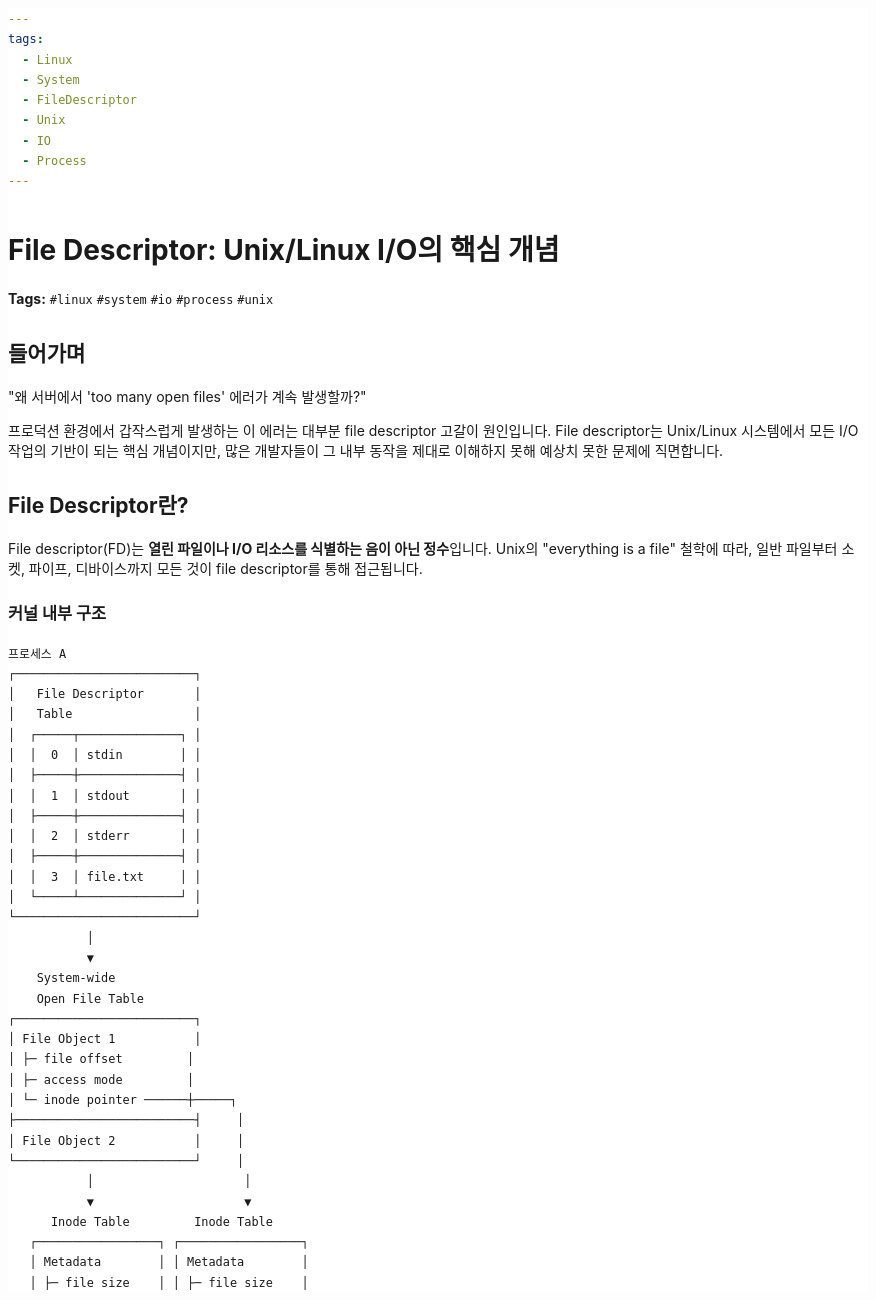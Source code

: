```yaml
---
tags:
  - Linux
  - System
  - FileDescriptor
  - Unix
  - IO
  - Process
---
```


# File Descriptor: Unix/Linux I/O의 핵심 개념

**Tags:** `#linux` `#system` `#io` `#process` `#unix`

## 들어가며

"왜 서버에서 'too many open files' 에러가 계속 발생할까?" 

프로덕션 환경에서 갑작스럽게 발생하는 이 에러는 대부분 file descriptor 고갈이 원인입니다. File descriptor는 Unix/Linux 시스템에서 모든 I/O 작업의 기반이 되는 핵심 개념이지만, 많은 개발자들이 그 내부 동작을 제대로 이해하지 못해 예상치 못한 문제에 직면합니다.

## File Descriptor란?

File descriptor(FD)는 **열린 파일이나 I/O 리소스를 식별하는 음이 아닌 정수**입니다. Unix의 "everything is a file" 철학에 따라, 일반 파일부터 소켓, 파이프, 디바이스까지 모든 것이 file descriptor를 통해 접근됩니다.

### 커널 내부 구조

```
프로세스 A
┌─────────────────────────┐
│   File Descriptor       │
│   Table                 │
│  ┌─────┬──────────────┐ │
│  │  0  │ stdin        │ │
│  ├─────┼──────────────┤ │
│  │  1  │ stdout       │ │
│  ├─────┼──────────────┤ │
│  │  2  │ stderr       │ │
│  ├─────┼──────────────┤ │
│  │  3  │ file.txt     │ │
│  └─────┴──────────────┘ │
└─────────────────────────┘
           │
           ▼
    System-wide
    Open File Table
┌─────────────────────────┐
│ File Object 1           │
│ ├─ file offset         │
│ ├─ access mode         │
│ └─ inode pointer ──────┼─────┐
├─────────────────────────┤     │
│ File Object 2           │     │
└─────────────────────────┘     │
           │                     │
           ▼                     ▼
      Inode Table         Inode Table
   ┌─────────────────┐ ┌─────────────────┐
   │ Metadata        │ │ Metadata        │
   │ ├─ file size    │ │ ├─ file size    │
```